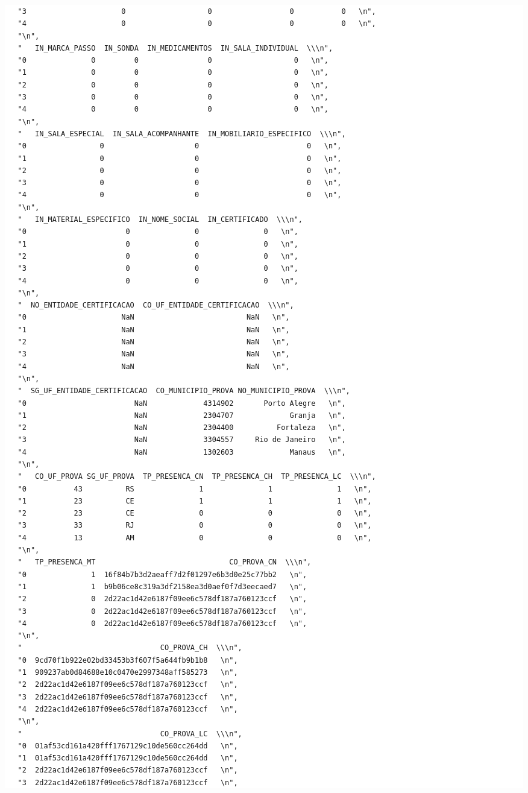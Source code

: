        "3                      0                   0                  0           0   \n",
       "4                      0                   0                  0           0   \n",
       "\n",
       "   IN_MARCA_PASSO  IN_SONDA  IN_MEDICAMENTOS  IN_SALA_INDIVIDUAL  \\\n",
       "0               0         0                0                   0   \n",
       "1               0         0                0                   0   \n",
       "2               0         0                0                   0   \n",
       "3               0         0                0                   0   \n",
       "4               0         0                0                   0   \n",
       "\n",
       "   IN_SALA_ESPECIAL  IN_SALA_ACOMPANHANTE  IN_MOBILIARIO_ESPECIFICO  \\\n",
       "0                 0                     0                         0   \n",
       "1                 0                     0                         0   \n",
       "2                 0                     0                         0   \n",
       "3                 0                     0                         0   \n",
       "4                 0                     0                         0   \n",
       "\n",
       "   IN_MATERIAL_ESPECIFICO  IN_NOME_SOCIAL  IN_CERTIFICADO  \\\n",
       "0                       0               0               0   \n",
       "1                       0               0               0   \n",
       "2                       0               0               0   \n",
       "3                       0               0               0   \n",
       "4                       0               0               0   \n",
       "\n",
       "  NO_ENTIDADE_CERTIFICACAO  CO_UF_ENTIDADE_CERTIFICACAO  \\\n",
       "0                      NaN                          NaN   \n",
       "1                      NaN                          NaN   \n",
       "2                      NaN                          NaN   \n",
       "3                      NaN                          NaN   \n",
       "4                      NaN                          NaN   \n",
       "\n",
       "  SG_UF_ENTIDADE_CERTIFICACAO  CO_MUNICIPIO_PROVA NO_MUNICIPIO_PROVA  \\\n",
       "0                         NaN             4314902       Porto Alegre   \n",
       "1                         NaN             2304707             Granja   \n",
       "2                         NaN             2304400          Fortaleza   \n",
       "3                         NaN             3304557     Rio de Janeiro   \n",
       "4                         NaN             1302603             Manaus   \n",
       "\n",
       "   CO_UF_PROVA SG_UF_PROVA  TP_PRESENCA_CN  TP_PRESENCA_CH  TP_PRESENCA_LC  \\\n",
       "0           43          RS               1               1               1   \n",
       "1           23          CE               1               1               1   \n",
       "2           23          CE               0               0               0   \n",
       "3           33          RJ               0               0               0   \n",
       "4           13          AM               0               0               0   \n",
       "\n",
       "   TP_PRESENCA_MT                               CO_PROVA_CN  \\\n",
       "0               1  16f84b7b3d2aeaff7d2f01297e6b3d0e25c77bb2   \n",
       "1               1  b9b06ce8c319a3df2158ea3d0aef0f7d3eecaed7   \n",
       "2               0  2d22ac1d42e6187f09ee6c578df187a760123ccf   \n",
       "3               0  2d22ac1d42e6187f09ee6c578df187a760123ccf   \n",
       "4               0  2d22ac1d42e6187f09ee6c578df187a760123ccf   \n",
       "\n",
       "                                CO_PROVA_CH  \\\n",
       "0  9cd70f1b922e02bd33453b3f607f5a644fb9b1b8   \n",
       "1  909237ab0d84688e10c0470e2997348aff585273   \n",
       "2  2d22ac1d42e6187f09ee6c578df187a760123ccf   \n",
       "3  2d22ac1d42e6187f09ee6c578df187a760123ccf   \n",
       "4  2d22ac1d42e6187f09ee6c578df187a760123ccf   \n",
       "\n",
       "                                CO_PROVA_LC  \\\n",
       "0  01af53cd161a420fff1767129c10de560cc264dd   \n",
       "1  01af53cd161a420fff1767129c10de560cc264dd   \n",
       "2  2d22ac1d42e6187f09ee6c578df187a760123ccf   \n",
       "3  2d22ac1d42e6187f09ee6c578df187a760123ccf   \n",